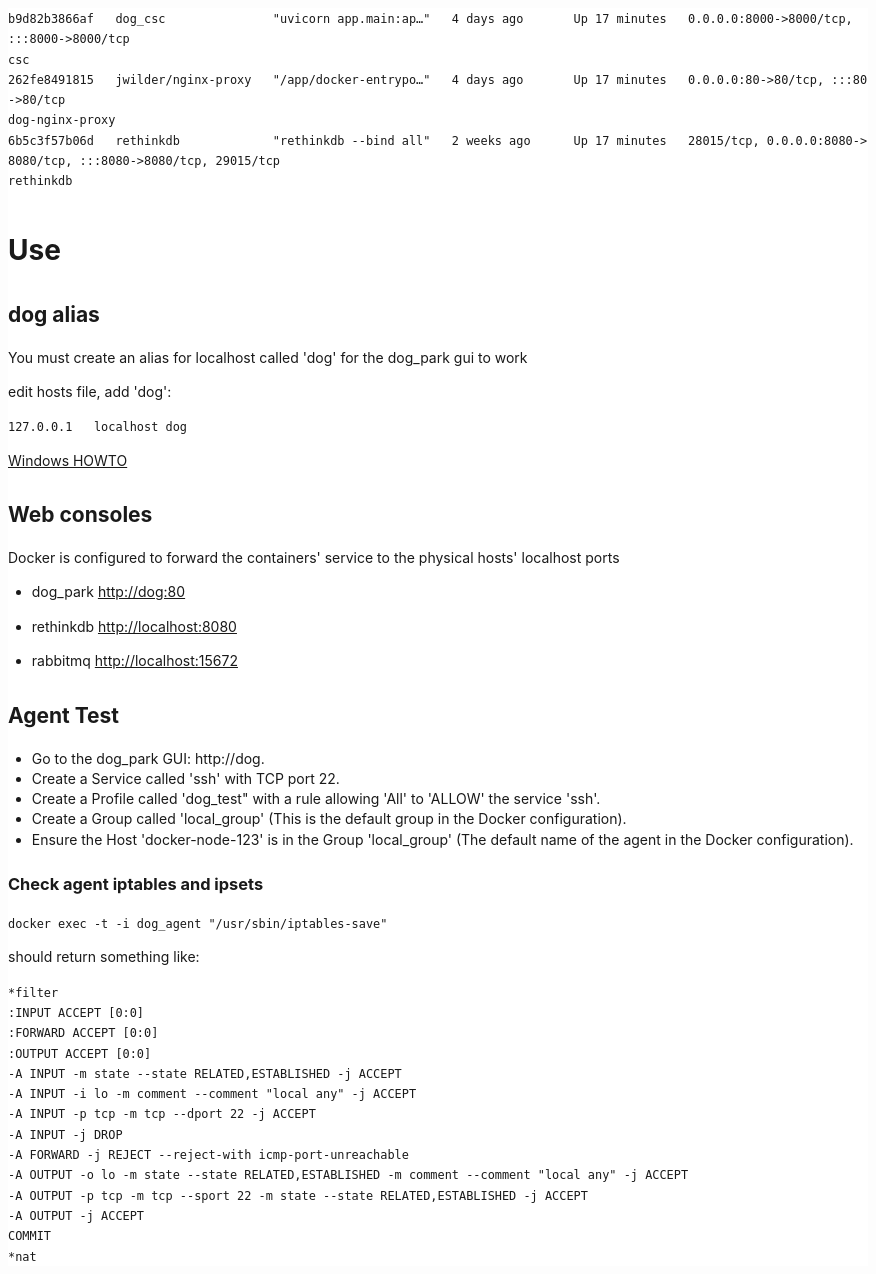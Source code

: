 ```
b9d82b3866af   dog_csc               "uvicorn app.main:ap…"   4 days ago       Up 17 minutes   0.0.0.0:8000->8000/tcp, :::8000->8000/tcp                                                                                                                  csc
262fe8491815   jwilder/nginx-proxy   "/app/docker-entrypo…"   4 days ago       Up 17 minutes   0.0.0.0:80->80/tcp, :::80->80/tcp                                                                                                                          dog-nginx-proxy
6b5c3f57b06d   rethinkdb             "rethinkdb --bind all"   2 weeks ago      Up 17 minutes   28015/tcp, 0.0.0.0:8080->8080/tcp, :::8080->8080/tcp, 29015/tcp                                                                                            rethinkdb
```

# Use

## dog alias
You must create an alias for localhost called 'dog' for the dog_park gui to work

edit hosts file, add 'dog':
```
127.0.0.1	localhost dog
```

[Windows HOWTO](https://www.nublue.co.uk/guides/edit-hosts-file/)

## Web consoles
Docker is configured to forward the containers' service to the physical hosts'
localhost ports

- dog_park [http://dog:80](http://dog:80)

- rethinkdb [http://localhost:8080](http://localhost:8080)

- rabbitmq [http://localhost:15672](http://localhost:15672)

## Agent Test

- Go to the dog_park GUI: http://dog.
- Create a Service called 'ssh' with TCP port 22.
- Create a Profile called 'dog_test" with a rule allowing 'All' to 'ALLOW' the service 'ssh'.
- Create a Group called 'local_group' (This is the default group in the Docker configuration).
- Ensure the Host 'docker-node-123' is in the Group 'local_group' (The default name of the agent in the Docker configuration).

### Check agent iptables and ipsets

```
docker exec -t -i dog_agent "/usr/sbin/iptables-save"
```

should return something like:

```
*filter
:INPUT ACCEPT [0:0]
:FORWARD ACCEPT [0:0]
:OUTPUT ACCEPT [0:0]
-A INPUT -m state --state RELATED,ESTABLISHED -j ACCEPT
-A INPUT -i lo -m comment --comment "local any" -j ACCEPT
-A INPUT -p tcp -m tcp --dport 22 -j ACCEPT
-A INPUT -j DROP
-A FORWARD -j REJECT --reject-with icmp-port-unreachable
-A OUTPUT -o lo -m state --state RELATED,ESTABLISHED -m comment --comment "local any" -j ACCEPT
-A OUTPUT -p tcp -m tcp --sport 22 -m state --state RELATED,ESTABLISHED -j ACCEPT
-A OUTPUT -j ACCEPT
COMMIT
*nat
```